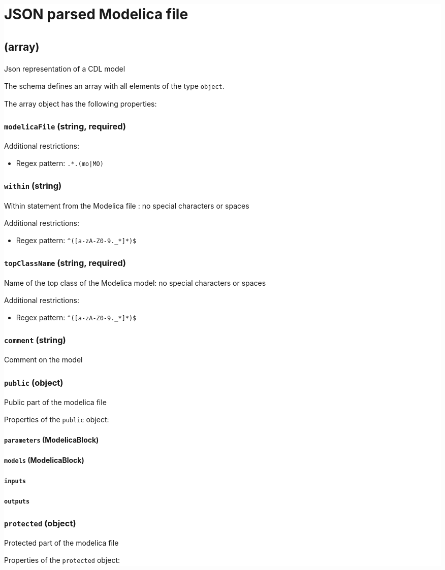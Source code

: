 # JSON parsed Modelica file

## (array)

Json representation of a CDL model

The schema defines an array with all elements of the type `object`.

The array object has the following properties:

### `modelicaFile` (string, required)

Additional restrictions:

* Regex pattern: `.*.(mo|MO)`

### `within` (string)

Within statement from the Modelica file : no special characters or spaces

Additional restrictions:

* Regex pattern: `^([a-zA-Z0-9._*]*)$`

### `topClassName` (string, required)

Name of the top class of the Modelica model: no special characters or spaces 

Additional restrictions:

* Regex pattern: `^([a-zA-Z0-9._*]*)$`

### `comment` (string)

Comment on the model

### `public` (object)

Public part of the modelica file

Properties of the `public` object:

#### `parameters` (ModelicaBlock)

#### `models` (ModelicaBlock)

#### `inputs`

#### `outputs`

### `protected` (object)

Protected part of the modelica file

Properties of the `protected` object:
